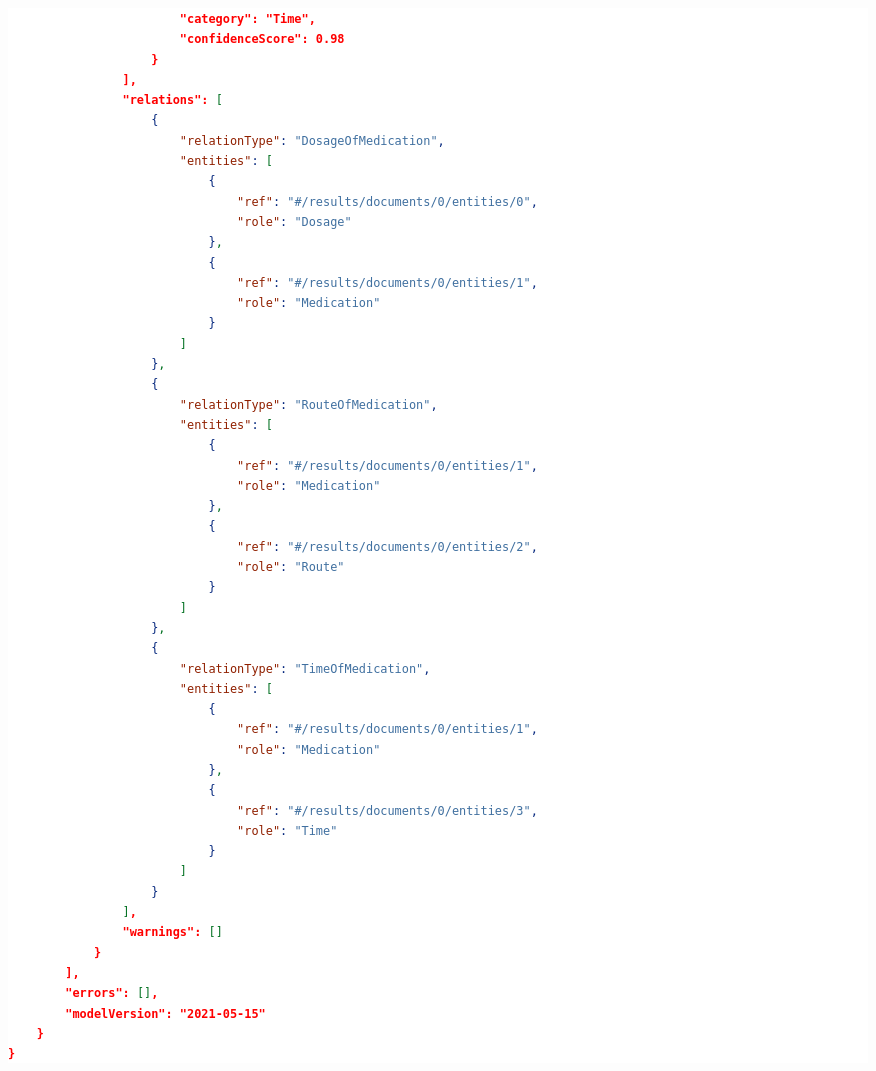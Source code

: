 ```json
                        "category": "Time",
                        "confidenceScore": 0.98
                    }
                ],
                "relations": [
                    {
                        "relationType": "DosageOfMedication",
                        "entities": [
                            {
                                "ref": "#/results/documents/0/entities/0",
                                "role": "Dosage"
                            },
                            {
                                "ref": "#/results/documents/0/entities/1",
                                "role": "Medication"
                            }
                        ]
                    },
                    {
                        "relationType": "RouteOfMedication",
                        "entities": [
                            {
                                "ref": "#/results/documents/0/entities/1",
                                "role": "Medication"
                            },
                            {
                                "ref": "#/results/documents/0/entities/2",
                                "role": "Route"
                            }
                        ]
                    },
                    {
                        "relationType": "TimeOfMedication",
                        "entities": [
                            {
                                "ref": "#/results/documents/0/entities/1",
                                "role": "Medication"
                            },
                            {
                                "ref": "#/results/documents/0/entities/3",
                                "role": "Time"
                            }
                        ]
                    }
                ],
                "warnings": []
            }
        ],
        "errors": [],
        "modelVersion": "2021-05-15"
    }
}
```
